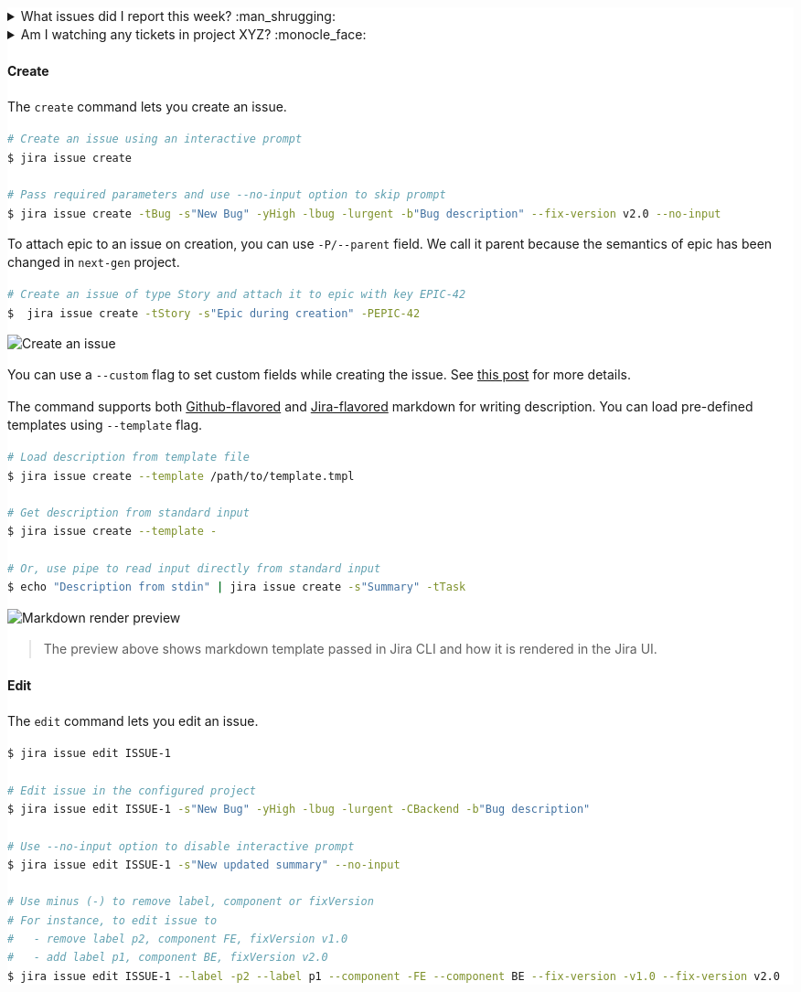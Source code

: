 <details><summary>What issues did I report this week? :man_shrugging:</summary></details>

<details><summary>Am I watching any tickets in project XYZ? :monocle_face:</summary></details>

#### Create
The `create` command lets you create an issue.

```sh
# Create an issue using an interactive prompt
$ jira issue create

# Pass required parameters and use --no-input option to skip prompt
$ jira issue create -tBug -s"New Bug" -yHigh -lbug -lurgent -b"Bug description" --fix-version v2.0 --no-input
```

To attach epic to an issue on creation, you can use `-P/--parent` field. We call it parent because the semantics of epic
has been changed in `next-gen` project.

```sh
# Create an issue of type Story and attach it to epic with key EPIC-42
$  jira issue create -tStory -s"Epic during creation" -PEPIC-42
```

![Create an issue](.github/assets/create.gif)

You can use a `--custom` flag to set custom fields while creating the issue. See [this post](https://github.com/ankitpokhrel/jira-cli/discussions/346) for more details.

The command supports both [Github-flavored](https://github.github.com/gfm/)
and [Jira-flavored](https://jira.atlassian.com/secure/WikiRendererHelpAction.jspa?section=all) markdown for writing
description. You can load pre-defined templates using `--template` flag.

```sh
# Load description from template file
$ jira issue create --template /path/to/template.tmpl

# Get description from standard input
$ jira issue create --template -

# Or, use pipe to read input directly from standard input
$ echo "Description from stdin" | jira issue create -s"Summary" -tTask
```

![Markdown render preview](.github/assets/markdown.jpg)
> The preview above shows markdown template passed in Jira CLI and how it is rendered in the Jira UI.

#### Edit
The `edit` command lets you edit an issue.

```sh
$ jira issue edit ISSUE-1

# Edit issue in the configured project
$ jira issue edit ISSUE-1 -s"New Bug" -yHigh -lbug -lurgent -CBackend -b"Bug description"

# Use --no-input option to disable interactive prompt
$ jira issue edit ISSUE-1 -s"New updated summary" --no-input

# Use minus (-) to remove label, component or fixVersion
# For instance, to edit issue to 
#   - remove label p2, component FE, fixVersion v1.0 
#   - add label p1, component BE, fixVersion v2.0
$ jira issue edit ISSUE-1 --label -p2 --label p1 --component -FE --component BE --fix-version -v1.0 --fix-version v2.0
```